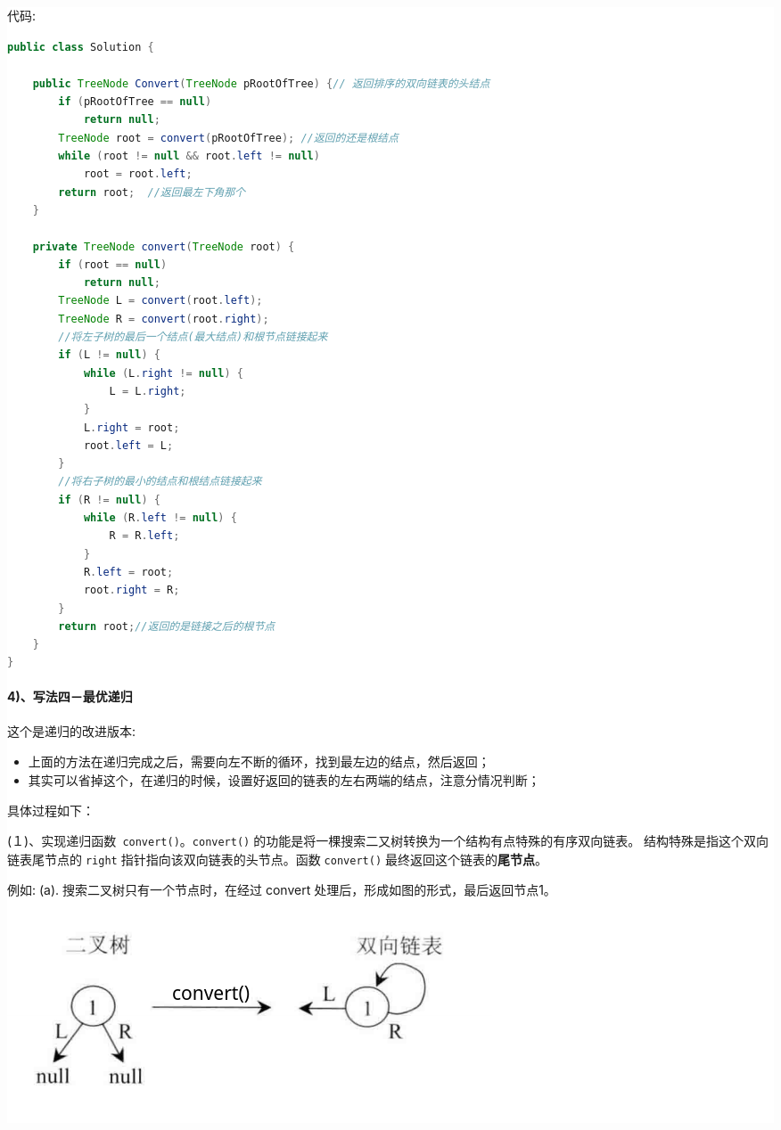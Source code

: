 代码:

```java
public class Solution {

    public TreeNode Convert(TreeNode pRootOfTree) {// 返回排序的双向链表的头结点
        if (pRootOfTree == null)
            return null;
        TreeNode root = convert(pRootOfTree); //返回的还是根结点
        while (root != null && root.left != null)
            root = root.left;
        return root;  //返回最左下角那个
    }

    private TreeNode convert(TreeNode root) {
        if (root == null)
            return null;
        TreeNode L = convert(root.left);
        TreeNode R = convert(root.right);
        //将左子树的最后一个结点(最大结点)和根节点链接起来
        if (L != null) {
            while (L.right != null) {
                L = L.right;
            }
            L.right = root;
            root.left = L;
        }
        //将右子树的最小的结点和根结点链接起来
        if (R != null) {
            while (R.left != null) {
                R = R.left;
            }
            R.left = root;
            root.right = R;
        }
        return root;//返回的是链接之后的根节点
    }
}
```

#### 4)、写法四－最优递归

这个是递归的改进版本:

* 上面的方法在递归完成之后，需要向左不断的循环，找到最左边的结点，然后返回；
* 其实可以省掉这个，在递归的时候，设置好返回的链表的左右两端的结点，注意分情况判断；

具体过程如下：

(１)、实现递归函数` convert()`。`convert()` 的功能是将一棵搜索二又树转换为一个结构有点特殊的有序双向链表。 结构特殊是指这个双向链表尾节点的 `right` 指针指向该双向链表的头节点。函数 `convert()` 最终返回这个链表的**尾节点**。

例如:  (a). 搜索二叉树只有一个节点时，在经过 convert 处理后，形成如图的形式，最后返回节点1。

![](images/26_s2.png)